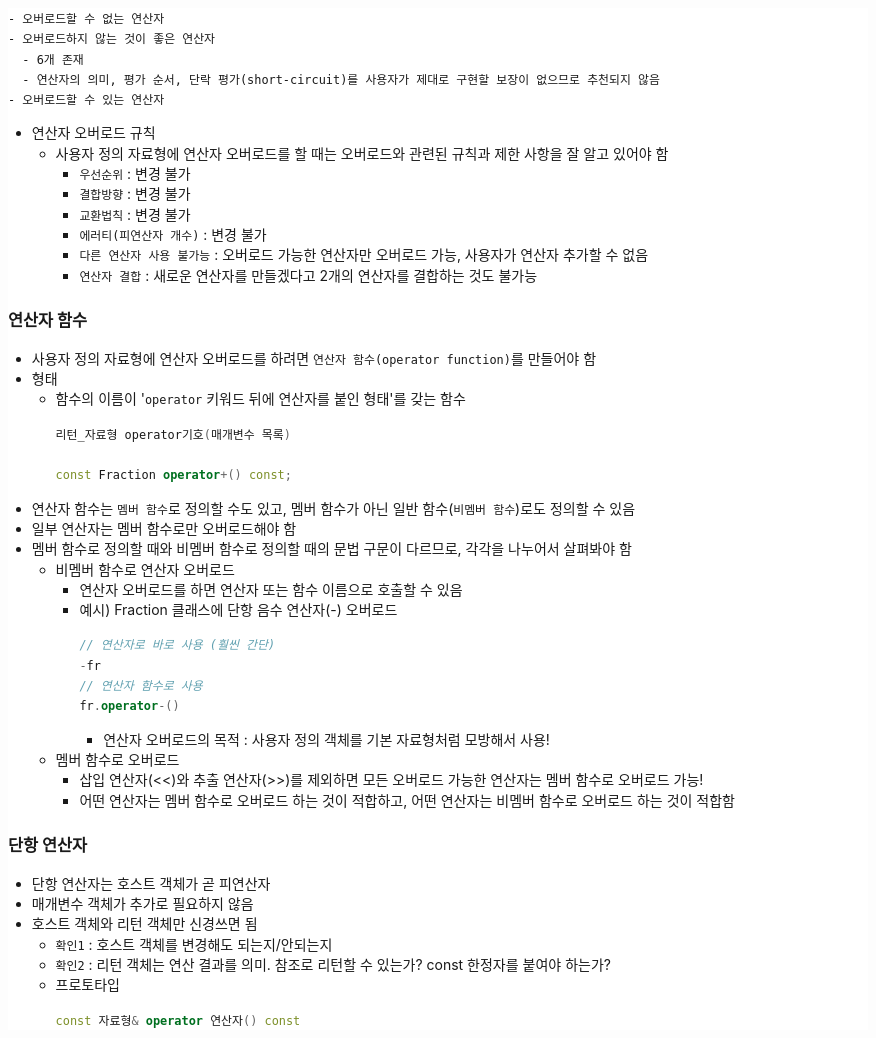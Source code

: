     - 오버로드할 수 없는 연산자
    - 오버로드하지 않는 것이 좋은 연산자
      - 6개 존재
      - 연산자의 의미, 평가 순서, 단락 평가(short-circuit)를 사용자가 제대로 구현할 보장이 없으므로 추천되지 않음
    - 오버로드할 수 있는 연산자

- 연산자 오버로드 규칙
  - 사용자 정의 자료형에 연산자 오버로드를 할 때는 오버로드와 관련된 규칙과 제한 사항을 잘 알고 있어야 함
    - `우선순위` : 변경 불가
    - `결합방향` : 변경 불가
    - `교환법칙` : 변경 불가
    - `에러티(피연산자 개수)` : 변경 불가
    - `다른 연산자 사용 불가능` : 오버로드 가능한 연산자만 오버로드 가능, 사용자가 연산자 추가할 수 없음
    - `연산자 결합` : 새로운 연산자를 만들겠다고 2개의 연산자를 결합하는 것도 불가능

### 연산자 함수

- 사용자 정의 자료형에 연산자 오버로드를 하려면 `연산자 함수(operator function)`를 만들어야 함
- 형태
  - 함수의 이름이 '`operator` 키워드 뒤에 연산자를 붙인 형태'를 갖는 함수
    ```c++
    리턴_자료형 operator기호(매개변수 목록)

    const Fraction operator+() const; 
    ```
- 연산자 함수는 `멤버 함수`로 정의할 수도 있고, 멤버 함수가 아닌 일반 함수(`비멤버 함수`)로도 정의할 수 있음
- 일부 연산자는 멤버 함수로만 오버로드해야 함
- 멤버 함수로 정의할 때와 비멤버 함수로 정의할 때의 문법 구문이 다르므로, 각각을 나누어서 살펴봐야 함
  - 비멤버 함수로 연산자 오버로드
    - 연산자 오버로드를 하면 연산자 또는 함수 이름으로 호출할 수 있음
    - 예시) Fraction 클래스에 단항 음수 연산자(-) 오버로드
      ```c++
      // 연산자로 바로 사용 (훨씬 간단)
      -fr
      // 연산자 함수로 사용
      fr.operator-()
      ```
      - 연산자 오버로드의 목적 : 사용자 정의 객체를 기본 자료형처럼 모방해서 사용!
  - 멤버 함수로 오버로드
    - 삽입 연산자(<<)와 추출 연산자(>>)를 제외하면 모든 오버로드 가능한 연산자는 멤버 함수로 오버로드 가능!
    - 어떤 연산자는 멤버 함수로 오버로드 하는 것이 적합하고, 어떤 연산자는 비멤버 함수로 오버로드 하는 것이 적합함

### 단항 연산자

- 단항 연산자는 호스트 객체가 곧 피연산자
- 매개변수 객체가 추가로 필요하지 않음
- 호스트 객체와 리턴 객체만 신경쓰면 됨
  - `확인1` : 호스트 객체를 변경해도 되는지/안되는지
  - `확인2` : 리턴 객체는 연산 결과를 의미. 참조로 리턴할 수 있는가? const 한정자를 붙여야 하는가?
  - 프로토타입
    ```c++
    const 자료형& operator 연산자() const
    ```

